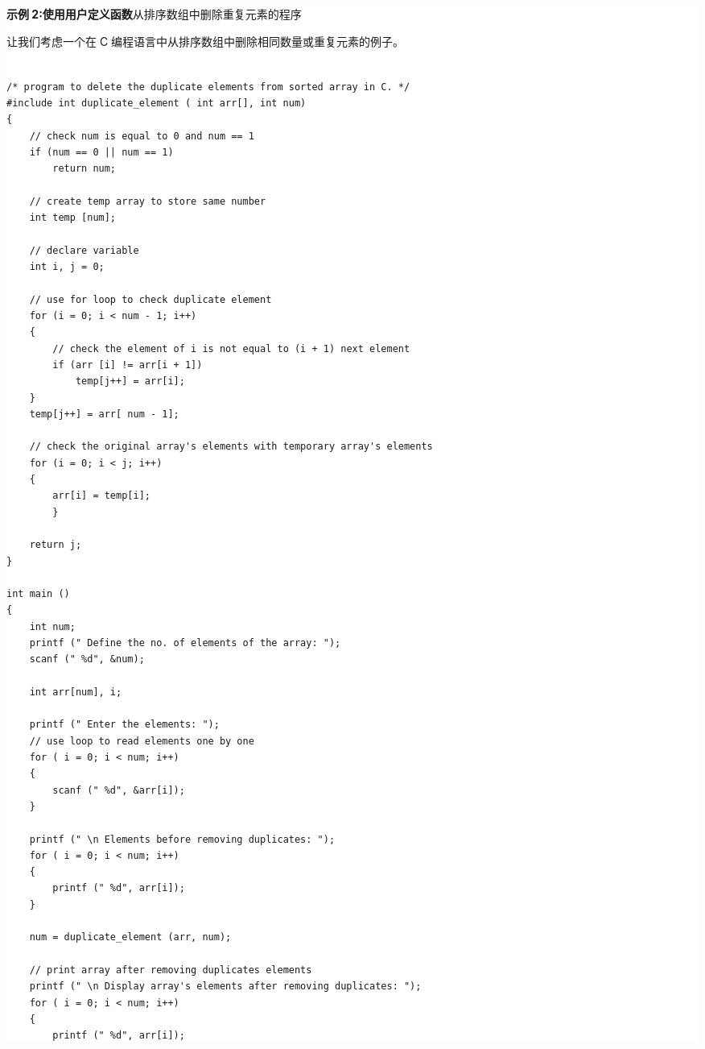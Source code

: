 **示例 2:使用用户定义函数**从排序数组中删除重复元素的程序

让我们考虑一个在 C 编程语言中从排序数组中删除相同数量或重复元素的例子。

```

/* program to delete the duplicate elements from sorted array in C. */
#include int duplicate_element ( int arr[], int num)
{
	// check num is equal to 0 and num == 1
	if (num == 0 || num == 1)
		return num;

	// create temp array to store same number	
	int temp [num];	

	// declare variable
	int i, j = 0;

	// use for loop to check duplicate element
	for (i = 0; i < num - 1; i++)
	{
		// check the element of i is not equal to (i + 1) next element
		if (arr [i] != arr[i + 1])
			temp[j++] = arr[i];
	}
	temp[j++] = arr[ num - 1];

	// check the original array's elements with temporary array's elements
	for (i = 0; i < j; i++)
	{
		arr[i] = temp[i];
		}	

	return j;	
}

int main ()
{
	int num;
	printf (" Define the no. of elements of the array: ");
	scanf (" %d", &num);

	int arr[num], i;

	printf (" Enter the elements: ");
	// use loop to read elements one by one
	for ( i = 0; i < num; i++)
	{
		scanf (" %d", &arr[i]);
	}

	printf (" \n Elements before removing duplicates: ");
	for ( i = 0; i < num; i++)
	{
		printf (" %d", arr[i]);
	}

	num = duplicate_element (arr, num);

	// print array after removing duplicates elements
	printf (" \n Display array's elements after removing duplicates: ");
	for ( i = 0; i < num; i++)
	{
		printf (" %d", arr[i]);
```
